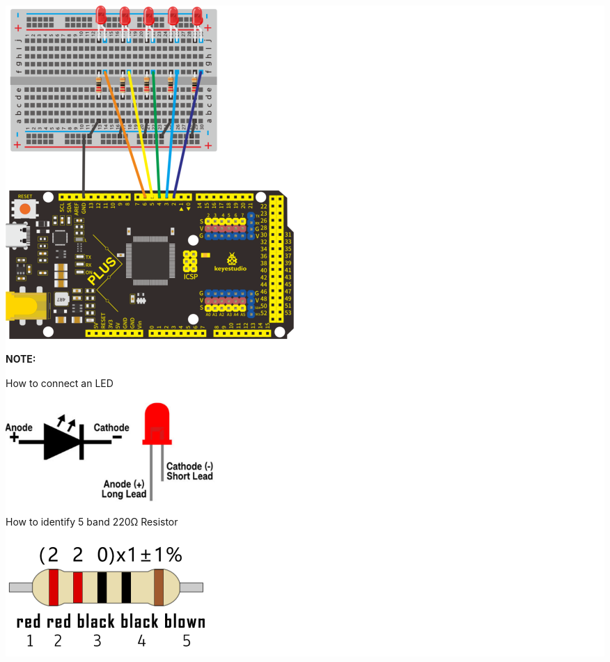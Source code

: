 ![](./media/image-20230413165954301.png)

**NOTE:**

How to connect an LED

![](./media/image-20230413170000879.png)

How to identify 5 band 220Ω Resistor

![](./media/image-20230413170006456.png)
